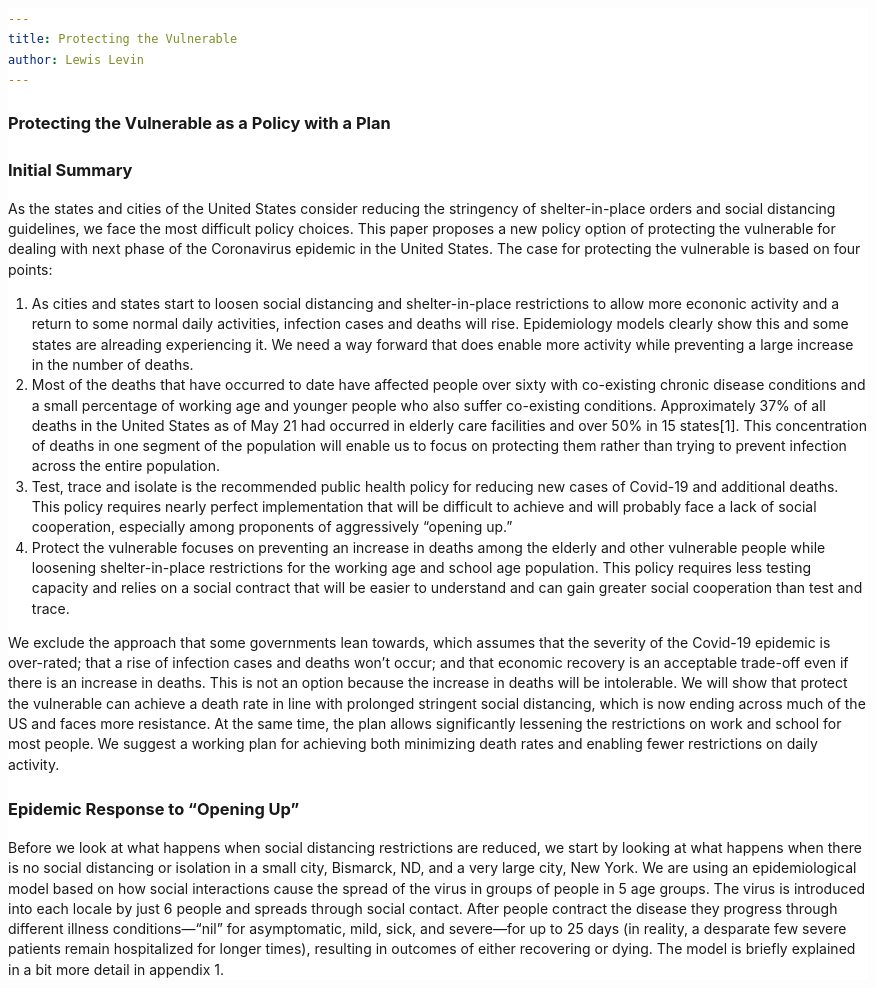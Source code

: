 ```yaml
---
title: Protecting the Vulnerable
author: Lewis Levin
---
```


### Protecting the Vulnerable as a Policy with a Plan

### Initial Summary

As the states and cities of the United States consider reducing the stringency of shelter-in-place orders and social distancing guidelines, we face the most difficult policy choices. This paper proposes a new policy option of protecting the vulnerable for dealing with next phase of the Coronavirus epidemic in the United States. The case for protecting the vulnerable is based on four points:

1. As cities and states start to loosen social distancing and shelter-in-place restrictions to allow more econonic activity and a return to some normal daily activities, infection cases and deaths will rise. Epidemiology models clearly show this and some states are alreading experiencing it. We need a way forward that does enable more activity while preventing a large increase in the number of deaths.
2. Most of the deaths that have occurred to date have affected people over sixty with co-existing chronic disease conditions and a small percentage of working age and younger people who also suffer co-existing conditions. Approximately 37% of all deaths in the United States as of May 21 had occurred in elderly care facilities and over 50% in 15 states[1]. This concentration of deaths in one segment of the population will enable us to focus on protecting them rather than trying to prevent infection across the entire population.
3. Test, trace and isolate is the recommended public health policy for reducing new cases of Covid-19 and additional deaths. This policy requires nearly perfect implementation that will be difficult to achieve and will probably face a lack of social cooperation, especially among proponents of aggressively “opening up.”
4. Protect the vulnerable focuses on preventing an increase in deaths among the elderly and other vulnerable people while loosening shelter-in-place restrictions for the working age and school age population. This policy requires less testing capacity and relies on a social contract that will be easier to understand and can gain greater social cooperation than test and trace.

We exclude the approach that some governments lean towards, which assumes that the severity of the Covid-19 epidemic is over-rated; that a rise of infection cases and deaths won’t occur; and that economic recovery is an acceptable trade-off even if there is an increase in deaths. This is not an option because the increase in deaths will be intolerable. We will show that protect the vulnerable can achieve a death rate in line with prolonged stringent social distancing, which is now ending across much of the US and faces more resistance. At the same time, the plan allows significantly lessening the restrictions on work and school for most people. We suggest a working plan for achieving both minimizing death rates and enabling fewer restrictions on daily activity.

### Epidemic Response to “Opening Up”

Before we look at what happens when social distancing restrictions are reduced, we start by looking at what happens when there is no social distancing or isolation in a small city, Bismarck, ND, and a very large city, New York. We are using an epidemiological model based on how social interactions cause the spread of the virus in groups of people in 5 age groups. The virus is introduced into each locale by just 6 people and spreads through social contact. After people contract the disease they progress through different illness conditions—“nil” for asymptomatic, mild, sick, and severe—for up to 25 days (in reality, a desparate few severe patients remain hospitalized for longer times), resulting in outcomes of either recovering or dying. The model is briefly explained in a bit more detail in appendix 1.
